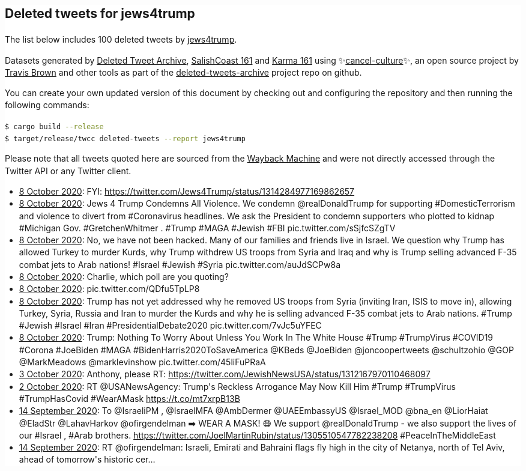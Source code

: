 ## Deleted tweets for jews4trump

The list below includes 100 deleted tweets by
[jews4trump](https://twitter.com/jews4trump).



Datasets generated by [Deleted Tweet Archive](https://twitter.com/deletedtweet161), [SalishCoast 161](https://twitter.com/SalishCoastA) and [Karma 161](https://twitter.com/KarmaOneSixOne) using ✨[cancel-culture](https://github.com/travisbrown/cancel-culture)✨, an open source project by [Travis Brown](https://twitter.com/travisbrown) and other tools as part of the [deleted-tweets-archive](https://github.com/salcoast/deleted-tweets-archive/) project repo on github.

You can create your own updated version of this document by checking out and configuring the
repository and then running the following commands:

```bash
$ cargo build --release
$ target/release/twcc deleted-tweets --report jews4trump
```

Please note that all tweets quoted here are sourced from the
[Wayback Machine](https://web.archive.org) and were not directly accessed through the Twitter API or
any Twitter client.

* [ 8 October 2020](https://web.archive.org/web/20201008192655/https://twitter.com/Jews4Trump/status/1314286018711912453): FYI: https://twitter.com/Jews4Trump/status/1314284977169862657
* [ 8 October 2020](https://web.archive.org/web/20201008192653/https://twitter.com/Jews4Trump/status/1314284977169862657): Jews 4 Trump Condemns All Violence.  We condemn  @realDonaldTrump  for supporting  #DomesticTerrorism  and violence to divert from  #Coronavirus  headlines.  We ask the President to condemn supporters who plotted to kidnap  #Michigan  Gov.  #GretchenWhitmer .    #Trump   #MAGA   #Jewish   #FBI  pic.twitter.com/sSjfcSZgTV
* [ 8 October 2020](https://web.archive.org/web/20201008124801/https://twitter.com/Jews4Trump/status/1314185537289424896): No, we have not been hacked. Many of our families and friends live in Israel. We question why Trump has allowed Turkey to murder Kurds, why Trump withdrew US troops from Syria and Iraq and why is Trump selling advanced F-35 combat jets to Arab nations!   #Israel   #Jewish   #Syria  pic.twitter.com/auJdSCPw8a
* [ 8 October 2020](https://web.archive.org/web/20201008123121/https://twitter.com/Jews4Trump/status/1314180763311583232): Charlie, which poll are you quoting?
* [ 8 October 2020](https://web.archive.org/web/20201008123121/https://twitter.com/Jews4Trump/status/1314180763311583232): pic.twitter.com/QDfu5TpLP8
* [ 8 October 2020](https://web.archive.org/web/20201008122435/https://twitter.com/Jews4Trump/status/1314179363097718784): Trump has not yet addressed why he removed US troops from Syria (inviting Iran, ISIS to move in), allowing Turkey, Syria, Russia and Iran to murder the Kurds and why he is selling advanced F-35 combat jets to Arab nations.   #Trump   #Jewish   #Israel   #Iran   #PresidentialDebate2020  pic.twitter.com/7vJc5uYFEC
* [ 8 October 2020](https://web.archive.org/web/20201008121059/https://twitter.com/Jews4Trump/status/1314176126269489153): Trump: Nothing To Worry About Unless You Work In The White House   #Trump   #TrumpVirus   #COVID19   #Corona   #JoeBiden   #MAGA   #BidenHarris2020ToSaveAmerica    @KBeds   @JoeBiden   @joncoopertweets   @schultzohio   @GOP   @MarkMeadows   @marklevinshow  pic.twitter.com/45liFuPRaA
* [ 3 October 2020](https://web.archive.org/web/20201003002133/https://twitter.com/Jews4Trump/status/1312184413036318723): Anthony, please RT: https://twitter.com/JewishNewsUSA/status/1312167970110468097
* [ 2 October 2020](https://web.archive.org/web/20201002120155/https://twitter.com/Jews4Trump/status/1311999854122610689): RT @USANewsAgency: Trump's Reckless Arrogance May Now Kill Him  #Trump #TrumpVirus #TrumpHasCovid #WearAMask https://t.co/mt7xrpB13B
* [14 September 2020](https://web.archive.org/web/20200914154345/https://twitter.com/Jews4Trump/status/1305532264399470595): To  @IsraeliPM ,  @IsraelMFA   @AmbDermer    @UAEEmbassyUS   @Israel_MOD   @bna_en   @LiorHaiat   @EladStr   @LahavHarkov   @ofirgendelman      ➡️  WEAR A MASK! 😷  We support  @realDonaldTrump  - we also support the lives of our  #Israel ,  #Arab  brothers.   https://twitter.com/JoelMartinRubin/status/1305510547782238208   #PeaceInTheMiddleEast
* [14 September 2020](https://web.archive.org/web/20200914153041/https://twitter.com/Jews4Trump/status/1305529410423062530): RT @ofirgendelman: Israeli, Emirati and Bahraini flags fly high in the city of Netanya, north of Tel Aviv, ahead of tomorrow's historic cer…